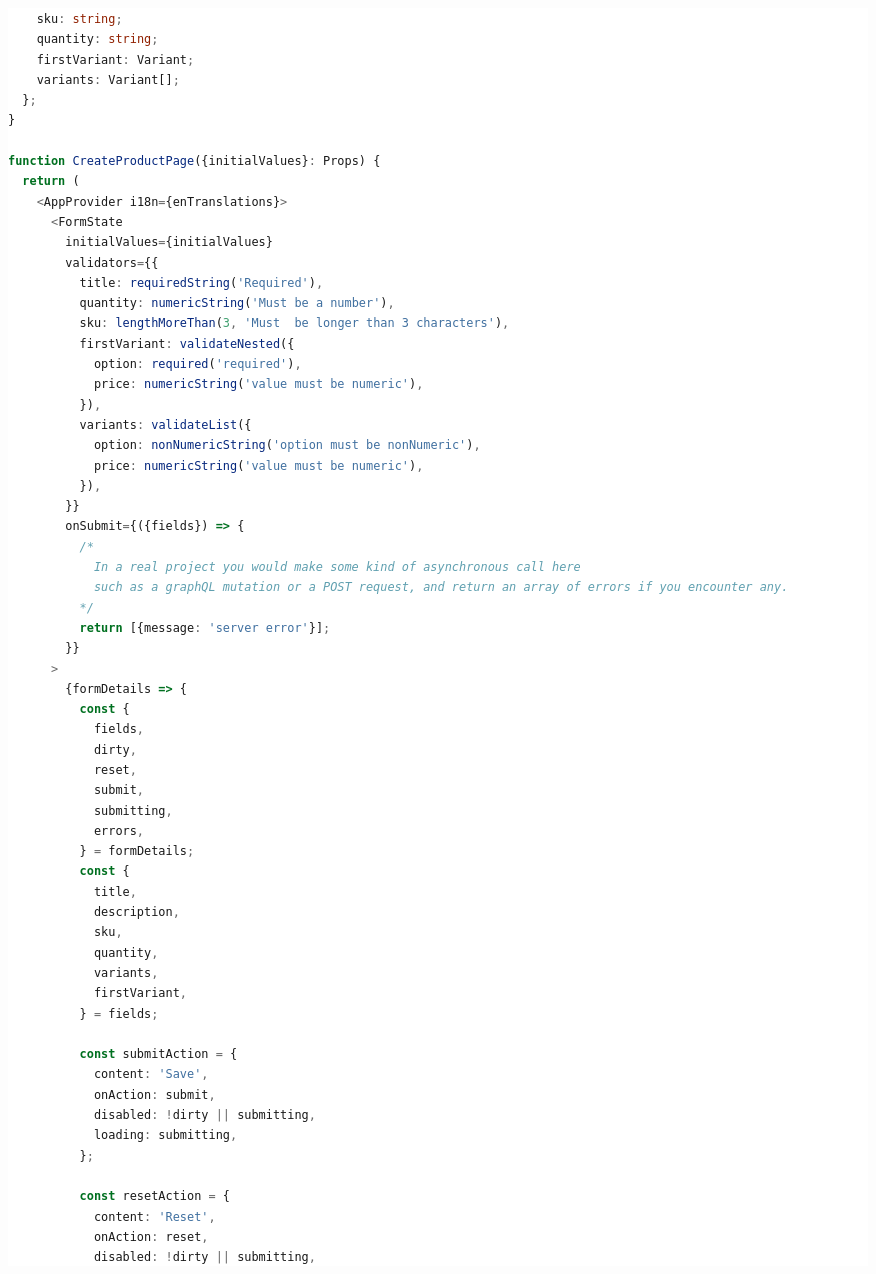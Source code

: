 ```typescript
    sku: string;
    quantity: string;
    firstVariant: Variant;
    variants: Variant[];
  };
}

function CreateProductPage({initialValues}: Props) {
  return (
    <AppProvider i18n={enTranslations}>
      <FormState
        initialValues={initialValues}
        validators={{
          title: requiredString('Required'),
          quantity: numericString('Must be a number'),
          sku: lengthMoreThan(3, 'Must  be longer than 3 characters'),
          firstVariant: validateNested({
            option: required('required'),
            price: numericString('value must be numeric'),
          }),
          variants: validateList({
            option: nonNumericString('option must be nonNumeric'),
            price: numericString('value must be numeric'),
          }),
        }}
        onSubmit={({fields}) => {
          /*
            In a real project you would make some kind of asynchronous call here
            such as a graphQL mutation or a POST request, and return an array of errors if you encounter any.
          */
          return [{message: 'server error'}];
        }}
      >
        {formDetails => {
          const {
            fields,
            dirty,
            reset,
            submit,
            submitting,
            errors,
          } = formDetails;
          const {
            title,
            description,
            sku,
            quantity,
            variants,
            firstVariant,
          } = fields;

          const submitAction = {
            content: 'Save',
            onAction: submit,
            disabled: !dirty || submitting,
            loading: submitting,
          };

          const resetAction = {
            content: 'Reset',
            onAction: reset,
            disabled: !dirty || submitting,
```

  [FieldPath in keyof Fields]: MaybeArray<